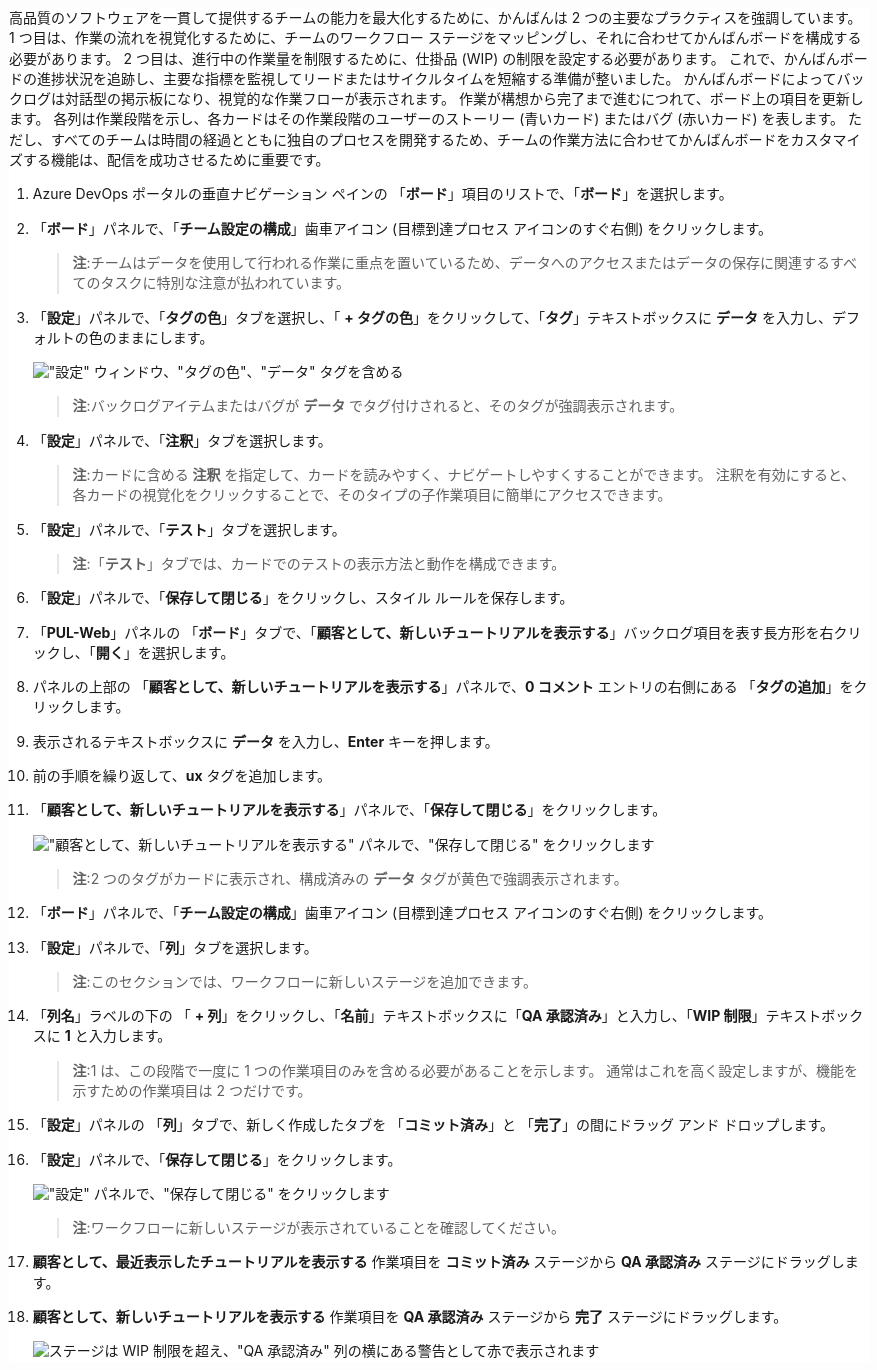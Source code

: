 高品質のソフトウェアを一貫して提供するチームの能力を最大化するために、かんばんは 2 つの主要なプラクティスを強調しています。 1 つ目は、作業の流れを視覚化するために、チームのワークフロー ステージをマッピングし、それに合わせてかんばんボードを構成する必要があります。 2 つ目は、進行中の作業量を制限するために、仕掛品 (WIP) の制限を設定する必要があります。 これで、かんばんボードの進捗状況を追跡し、主要な指標を監視してリードまたはサイクルタイムを短縮する準備が整いました。 かんばんボードによってバックログは対話型の掲示板になり、視覚的な作業フローが表示されます。 作業が構想から完了まで進むにつれて、ボード上の項目を更新します。 各列は作業段階を示し、各カードはその作業段階のユーザーのストーリー (青いカード) またはバグ (赤いカード) を表します。 ただし、すべてのチームは時間の経過とともに独自のプロセスを開発するため、チームの作業方法に合わせてかんばんボードをカスタマイズする機能は、配信を成功させるために重要です。

1.  Azure DevOps ポータルの垂直ナビゲーション ペインの 「**ボード**」項目のリストで、「**ボード**」を選択します。
1.  「**ボード**」パネルで、「**チーム設定の構成**」歯車アイコン (目標到達プロセス アイコンのすぐ右側) をクリックします。

    > **注**:チームはデータを使用して行われる作業に重点を置いているため、データへのアクセスまたはデータの保存に関連するすべてのタスクに特別な注意が払われています。 

1.  「**設定**」パネルで、「**タグの色**」タブを選択し、「 **+ タグの色**」をクリックして、「**タグ**」テキストボックスに **データ** を入力し、デフォルトの色のままにします。

    !["設定" ウィンドウ、"タグの色"、"データ" タグを含める](images/m1/tag_color_v1.png)

    > **注**:バックログアイテムまたはバグが **データ** でタグ付けされると、そのタグが強調表示されます。

1.  「**設定**」パネルで、「**注釈**」タブを選択します。

    > **注**:カードに含める **注釈** を指定して、カードを読みやすく、ナビゲートしやすくすることができます。 注釈を有効にすると、各カードの視覚化をクリックすることで、そのタイプの子作業項目に簡単にアクセスできます。

1.  「**設定**」パネルで、「**テスト**」タブを選択します。

    > **注**:「**テスト**」タブでは、カードでのテストの表示方法と動作を構成できます。

1.  「**設定**」パネルで、「**保存して閉じる**」をクリックし、スタイル ルールを保存します。
1.  「**PUL-Web**」パネルの 「**ボード**」タブで、「**顧客として、新しいチュートリアルを表示する**」バックログ項目を表す長方形を右クリックし、「**開く**」を選択します。
1.  パネルの上部の 「**顧客として、新しいチュートリアルを表示する**」パネルで、**0 コメント** エントリの右側にある 「**タグの追加**」をクリックします。
1.  表示されるテキストボックスに **データ** を入力し、**Enter** キーを押します。 
1.  前の手順を繰り返して、**ux** タグを追加します。 
1.  「**顧客として、新しいチュートリアルを表示する**」パネルで、「**保存して閉じる**」をクリックします。

    !["顧客として、新しいチュートリアルを表示する" パネルで、"保存して閉じる" をクリックします](images/m1/tags_v1.png)

    > **注**:2 つのタグがカードに表示され、構成済みの **データ** タグが黄色で強調表示されます。

1.  「**ボード**」パネルで、「**チーム設定の構成**」歯車アイコン (目標到達プロセス アイコンのすぐ右側) をクリックします。
1.  「**設定**」パネルで、「**列**」タブを選択します。 

    > **注**:このセクションでは、ワークフローに新しいステージを追加できます。 

1.  「**列名**」ラベルの下の 「 **+ 列**」をクリックし、「**名前**」テキストボックスに「**QA 承認済み**」と入力し、「**WIP 制限**」テキストボックスに **1** と入力します。

    > **注**:1 は、この段階で一度に 1 つの作業項目のみを含める必要があることを示します。 通常はこれを高く設定しますが、機能を示すための作業項目は 2 つだけです。 

1.  「**設定**」パネルの 「**列**」タブで、新しく作成したタブを 「**コミット済み**」と 「**完了**」の間にドラッグ アンド ドロップします。
1.  「**設定**」パネルで、「**保存して閉じる**」をクリックします。

    !["設定" パネルで、"保存して閉じる" をクリックします](images/m1/qa_column_v1.png)

    > **注**:ワークフローに新しいステージが表示されていることを確認してください。

1.  **顧客として、最近表示したチュートリアルを表示する** 作業項目を **コミット済み** ステージから **QA 承認済み** ステージにドラッグします。
1.  **顧客として、新しいチュートリアルを表示する** 作業項目を **QA 承認済み** ステージから **完了** ステージにドラッグします。

    ![ステージは **WIP** 制限を超え、"QA 承認済み" 列の横にある警告として赤で表示されます](images/m1/wip_limit_v1.png)
